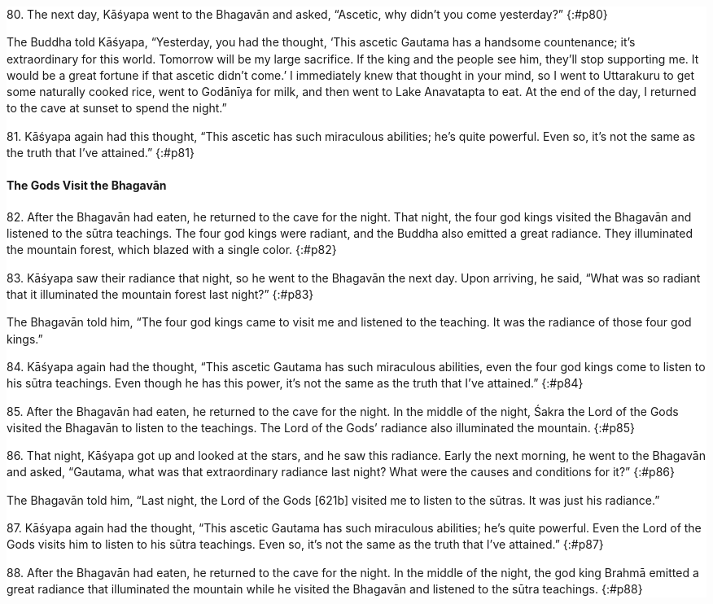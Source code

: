 80\. The next day, Kāśyapa went to the Bhagavān and asked, “Ascetic, why didn’t you come yesterday?”
{:#p80}

The Buddha told Kāśyapa, “Yesterday, you had the thought, ‘This ascetic Gautama has a handsome countenance; it’s extraordinary for this world. Tomorrow will be my large sacrifice. If the king and the people see him, they’ll stop supporting me. It would be a great fortune if that ascetic didn’t come.’ I immediately knew that thought in your mind, so I went to Uttarakuru to get some naturally cooked rice, went to Godānīya for milk, and then went to Lake Anavatapta to eat. At the end of the day, I returned to the cave at sunset to spend the night.”

81\. Kāśyapa again had this thought, “This ascetic has such miraculous abilities; he’s quite powerful. Even so, it’s not the same as the truth that I’ve attained.”
{:#p81}

#### The Gods Visit the Bhagavān

82\. After the Bhagavān had eaten, he returned to the cave for the night. That night, the four god kings visited the Bhagavān and listened to the sūtra teachings. The four god kings were radiant, and the Buddha also emitted a great radiance. They illuminated the mountain forest, which blazed with a single color.
{:#p82}

83\. Kāśyapa saw their radiance that night, so he went to the Bhagavān the next day. Upon arriving, he said, “What was so radiant that it illuminated the mountain forest last night?”
{:#p83}

The Bhagavān told him, “The four god kings came to visit me and listened to the teaching. It was the radiance of those four god kings.”

84\. Kāśyapa again had the thought, “This ascetic Gautama has such miraculous abilities, even the four god kings come to listen to his sūtra teachings. Even though he has this power, it’s not the same as the truth that I’ve attained.”
{:#p84}

85\. After the Bhagavān had eaten, he returned to the cave for the night. In the middle of the night, Śakra the Lord of the Gods visited the Bhagavān to listen to the teachings. The Lord of the Gods’ radiance also illuminated the mountain.
{:#p85}

86\. That night, Kāśyapa got up and looked at the stars, and he saw this radiance. Early the next morning, he went to the Bhagavān and asked, “Gautama, what was that extraordinary radiance last night? What were the causes and conditions for it?”
{:#p86}

The Bhagavān told him, “Last night, the Lord of the Gods [621b] visited me to listen to the sūtras. It was just his radiance.”

87\. Kāśyapa again had the thought, “This ascetic Gautama has such miraculous abilities; he’s quite powerful. Even the Lord of the Gods visits him to listen to his sūtra teachings. Even so, it’s not the same as the truth that I’ve attained.”
{:#p87}

88\. After the Bhagavān had eaten, he returned to the cave for the night. In the middle of the night, the god king Brahmā emitted a great radiance that illuminated the mountain while he visited the Bhagavān and listened to the sūtra teachings.
{:#p88}
